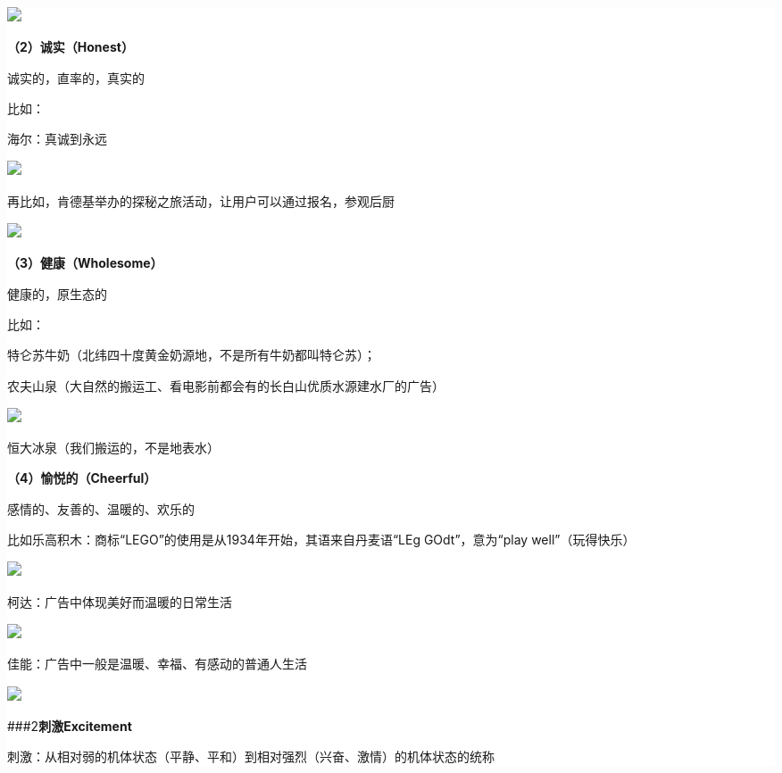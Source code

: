 ![](./_image/38.8.jpg)


**（2）诚实（Honest）**

诚实的，直率的，真实的

比如：

海尔：真诚到永远

![](./_image/38.9.jpg)



再比如，肯德基举办的探秘之旅活动，让用户可以通过报名，参观后厨


![](./_image/38.10.jpg)


**（3）健康（Wholesome）**

健康的，原生态的

比如：

特仑苏牛奶（北纬四十度黄金奶源地，不是所有牛奶都叫特仑苏）；

农夫山泉（大自然的搬运工、看电影前都会有的长白山优质水源建水厂的广告）


![](./_image/38.11.jpg)


恒大冰泉（我们搬运的，不是地表水）



**（4）愉悦的（Cheerful）**

感情的、友善的、温暖的、欢乐的

比如乐高积木：商标“LEGO”的使用是从1934年开始，其语来自丹麦语“LEg GOdt”，意为“play well”（玩得快乐）

![](./_image/38.12.jpg)



柯达：广告中体现美好而温暖的日常生活


![](./_image/38.13.jpg)

佳能：广告中一般是温暖、幸福、有感动的普通人生活


![](./_image/38.14.jpg)


###2**刺激Excitement**

刺激：从相对弱的机体状态（平静、平和）到相对强烈（兴奋、激情）的机体状态的统称

